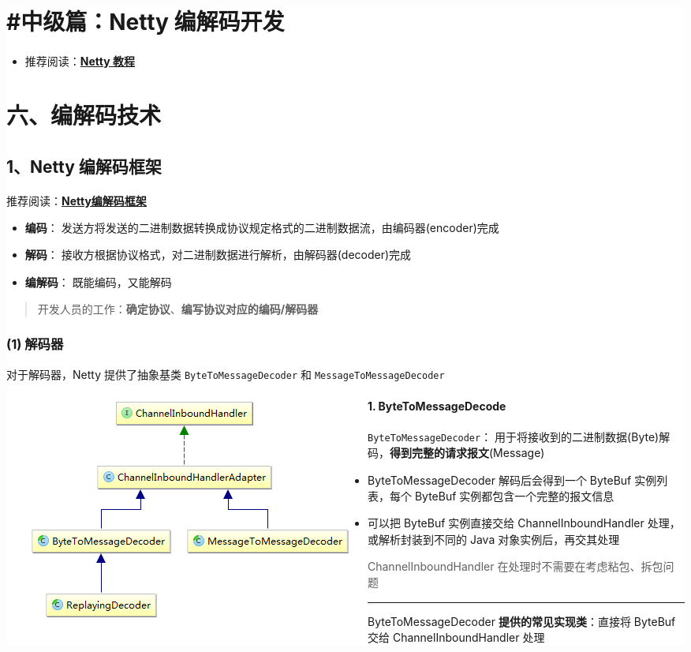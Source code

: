 # #中级篇：Netty 编解码开发

- 推荐阅读：**[Netty 教程](http://www.tianshouzhi.com/api/tutorials/netty)** 

# 六、编解码技术

## 1、Netty 编解码框架

推荐阅读：**[Netty编解码框架](http://www.tianshouzhi.com/api/tutorials/netty/344)** 

- **编码**： 发送方将发送的二进制数据转换成协议规定格式的二进制数据流，由编码器(encoder)完成

- **解码**： 接收方根据协议格式，对二进制数据进行解析，由解码器(decoder)完成

- **编解码**： 既能编码，又能解码

> 开发人员的工作：**确定协议**、**编写协议对应的编码/解码器** 

### (1) 解码器

对于解码器，Netty 提供了抽象基类 `ByteToMessageDecoder` 和 `MessageToMessageDecoder` 

<img src="../../../pics/netty/socket_39.png" align=left>

#### 1. ByteToMessageDecode

`ByteToMessageDecoder`： 用于将接收到的二进制数据(Byte)解码，**得到完整的请求报文**(Message)

- ByteToMessageDecoder 解码后会得到一个 ByteBuf 实例列表，每个 ByteBuf 实例都包含一个完整的报文信息

- 可以把 ByteBuf 实例直接交给 ChannelInboundHandler 处理，或解析封装到不同的 Java 对象实例后，再交其处理

    > ChannelInboundHandler 在处理时不需要在考虑粘包、拆包问题

---

ByteToMessageDecoder **提供的常见实现类**：直接将 ByteBuf 交给 ChannelInboundHandler 处理
